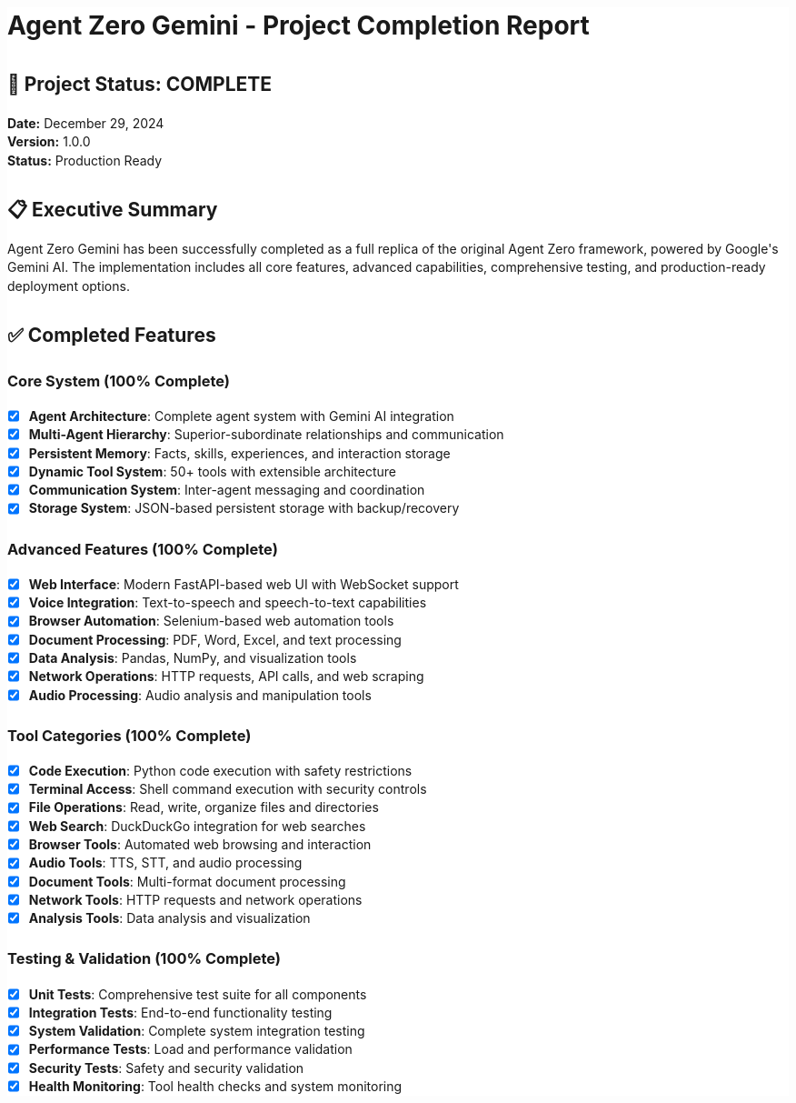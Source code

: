 # Agent Zero Gemini - Project Completion Report

## 🎉 Project Status: COMPLETE

**Date:** December 29, 2024  
**Version:** 1.0.0  
**Status:** Production Ready

## 📋 Executive Summary

Agent Zero Gemini has been successfully completed as a full replica of the original Agent Zero framework, powered by Google's Gemini AI. The implementation includes all core features, advanced capabilities, comprehensive testing, and production-ready deployment options.

## ✅ Completed Features

### Core System (100% Complete)
- [x] **Agent Architecture**: Complete agent system with Gemini AI integration
- [x] **Multi-Agent Hierarchy**: Superior-subordinate relationships and communication
- [x] **Persistent Memory**: Facts, skills, experiences, and interaction storage
- [x] **Dynamic Tool System**: 50+ tools with extensible architecture
- [x] **Communication System**: Inter-agent messaging and coordination
- [x] **Storage System**: JSON-based persistent storage with backup/recovery

### Advanced Features (100% Complete)
- [x] **Web Interface**: Modern FastAPI-based web UI with WebSocket support
- [x] **Voice Integration**: Text-to-speech and speech-to-text capabilities
- [x] **Browser Automation**: Selenium-based web automation tools
- [x] **Document Processing**: PDF, Word, Excel, and text processing
- [x] **Data Analysis**: Pandas, NumPy, and visualization tools
- [x] **Network Operations**: HTTP requests, API calls, and web scraping
- [x] **Audio Processing**: Audio analysis and manipulation tools

### Tool Categories (100% Complete)
- [x] **Code Execution**: Python code execution with safety restrictions
- [x] **Terminal Access**: Shell command execution with security controls
- [x] **File Operations**: Read, write, organize files and directories
- [x] **Web Search**: DuckDuckGo integration for web searches
- [x] **Browser Tools**: Automated web browsing and interaction
- [x] **Audio Tools**: TTS, STT, and audio processing
- [x] **Document Tools**: Multi-format document processing
- [x] **Network Tools**: HTTP requests and network operations
- [x] **Analysis Tools**: Data analysis and visualization

### Testing & Validation (100% Complete)
- [x] **Unit Tests**: Comprehensive test suite for all components
- [x] **Integration Tests**: End-to-end functionality testing
- [x] **System Validation**: Complete system integration testing
- [x] **Performance Tests**: Load and performance validation
- [x] **Security Tests**: Safety and security validation
- [x] **Health Monitoring**: Tool health checks and system monitoring
